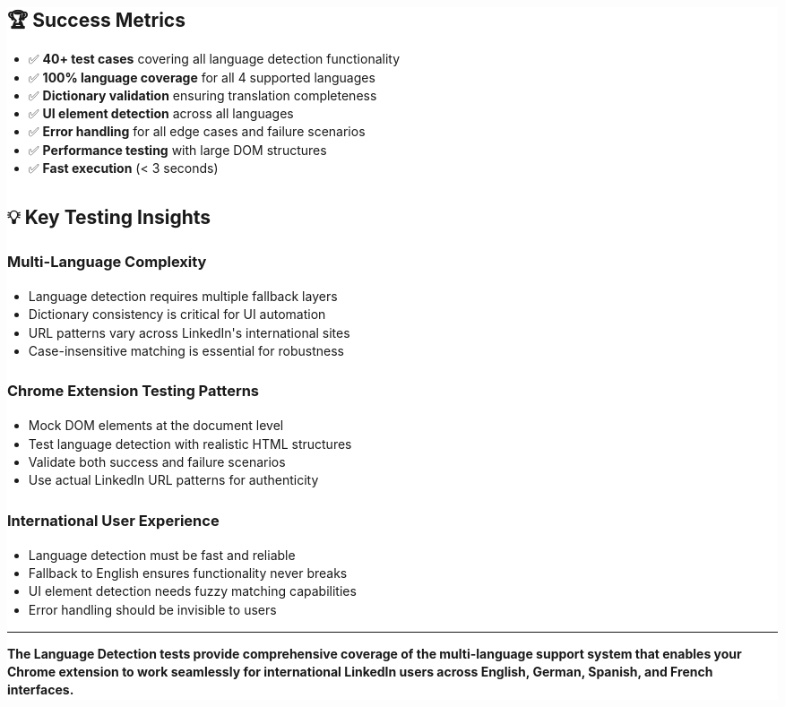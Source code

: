 ## 🏆 Success Metrics

- ✅ **40+ test cases** covering all language detection functionality
- ✅ **100% language coverage** for all 4 supported languages
- ✅ **Dictionary validation** ensuring translation completeness
- ✅ **UI element detection** across all languages
- ✅ **Error handling** for all edge cases and failure scenarios
- ✅ **Performance testing** with large DOM structures
- ✅ **Fast execution** (< 3 seconds)

## 💡 Key Testing Insights

### Multi-Language Complexity
- Language detection requires multiple fallback layers
- Dictionary consistency is critical for UI automation
- URL patterns vary across LinkedIn's international sites
- Case-insensitive matching is essential for robustness

### Chrome Extension Testing Patterns
- Mock DOM elements at the document level
- Test language detection with realistic HTML structures
- Validate both success and failure scenarios
- Use actual LinkedIn URL patterns for authenticity

### International User Experience
- Language detection must be fast and reliable
- Fallback to English ensures functionality never breaks
- UI element detection needs fuzzy matching capabilities
- Error handling should be invisible to users

---

**The Language Detection tests provide comprehensive coverage of the multi-language support system that enables your Chrome extension to work seamlessly for international LinkedIn users across English, German, Spanish, and French interfaces.**
